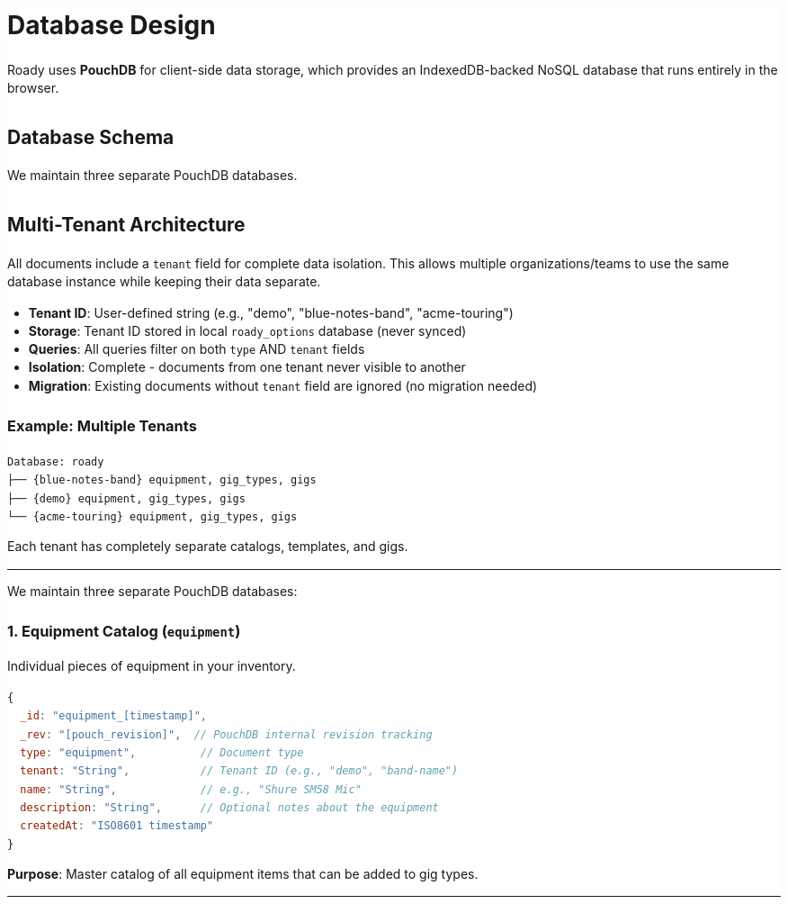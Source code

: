 # Database Design

Roady uses **PouchDB** for client-side data storage, which provides an IndexedDB-backed NoSQL database that runs entirely in the browser.

## Database Schema

We maintain three separate PouchDB databases.

## Multi-Tenant Architecture

All documents include a `tenant` field for complete data isolation. This allows multiple organizations/teams to use the same database instance while keeping their data separate.

- **Tenant ID**: User-defined string (e.g., "demo", "blue-notes-band", "acme-touring")
- **Storage**: Tenant ID stored in local `roady_options` database (never synced)
- **Queries**: All queries filter on both `type` AND `tenant` fields
- **Isolation**: Complete - documents from one tenant never visible to another
- **Migration**: Existing documents without `tenant` field are ignored (no migration needed)

### Example: Multiple Tenants
```
Database: roady
├── {blue-notes-band} equipment, gig_types, gigs
├── {demo} equipment, gig_types, gigs
└── {acme-touring} equipment, gig_types, gigs
```

Each tenant has completely separate catalogs, templates, and gigs.

---

We maintain three separate PouchDB databases:

### 1. Equipment Catalog (`equipment`)

Individual pieces of equipment in your inventory.

```javascript
{
  _id: "equipment_[timestamp]",
  _rev: "[pouch_revision]",  // PouchDB internal revision tracking
  type: "equipment",          // Document type
  tenant: "String",           // Tenant ID (e.g., "demo", "band-name")
  name: "String",             // e.g., "Shure SM58 Mic"
  description: "String",      // Optional notes about the equipment
  createdAt: "ISO8601 timestamp"
}
```

**Purpose**: Master catalog of all equipment items that can be added to gig types.

---
